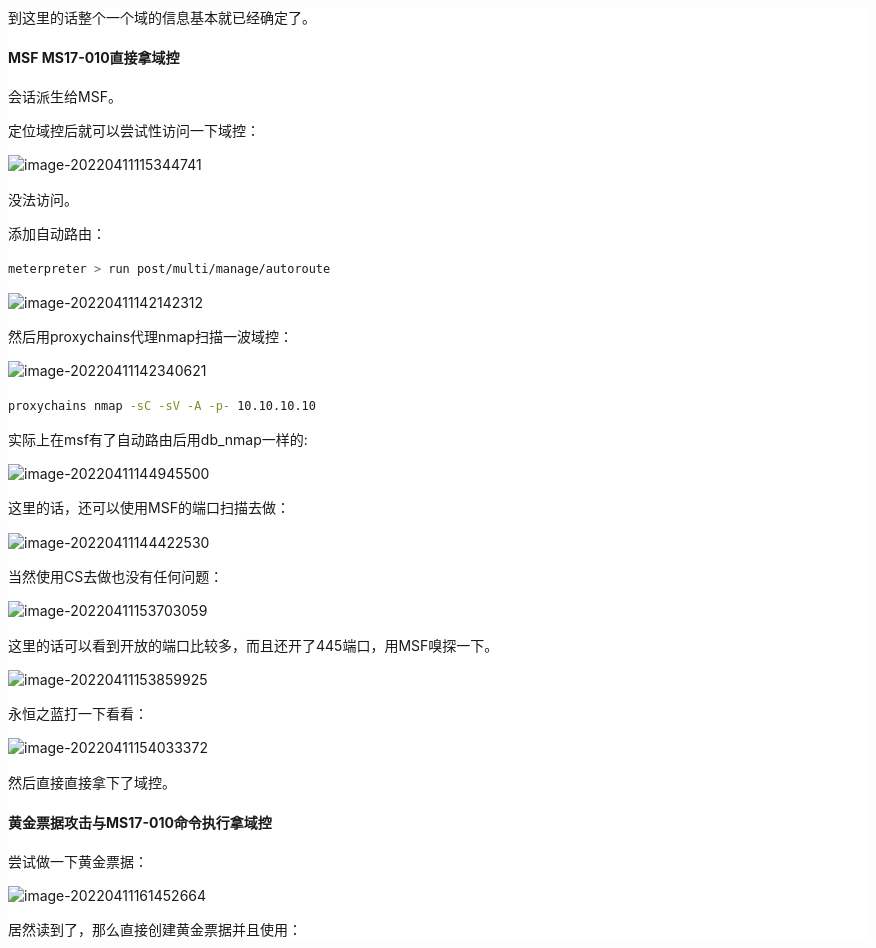 到这里的话整个一个域的信息基本就已经确定了。

#### MSF MS17-010直接拿域控

会话派生给MSF。

定位域控后就可以尝试性访问一下域控：

![image-20220411115344741](./image-20220411115344741.png)

没法访问。

添加自动路由：

```bash
meterpreter > run post/multi/manage/autoroute
```

![image-20220411142142312](./image-20220411142142312.png)

然后用proxychains代理nmap扫描一波域控：

![image-20220411142340621](./image-20220411142340621.png)

```bash
proxychains nmap -sC -sV -A -p- 10.10.10.10
```

实际上在msf有了自动路由后用db_nmap一样的:

![image-20220411144945500](./image-20220411144945500.png)

这里的话，还可以使用MSF的端口扫描去做：

![image-20220411144422530](./image-20220411144422530.png)

当然使用CS去做也没有任何问题：

![image-20220411153703059](./image-20220411153703059.png)

这里的话可以看到开放的端口比较多，而且还开了445端口，用MSF嗅探一下。

![image-20220411153859925](./image-20220411153859925.png)

永恒之蓝打一下看看：

![image-20220411154033372](./image-20220411154033372.png)

然后直接直接拿下了域控。

#### 黄金票据攻击与MS17-010命令执行拿域控

尝试做一下黄金票据：

![image-20220411161452664](./image-20220411161452664.png)

居然读到了，那么直接创建黄金票据并且使用：

